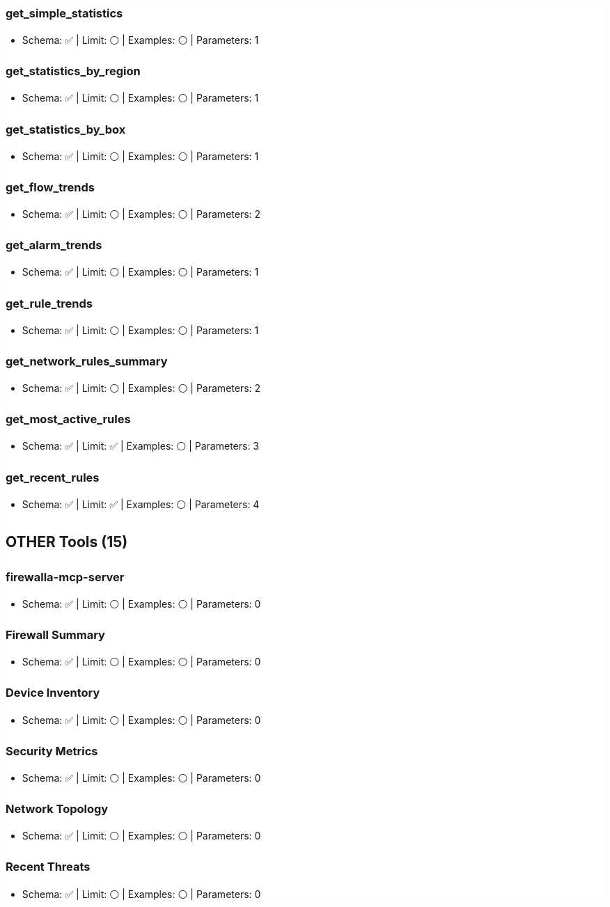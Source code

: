 ### get_simple_statistics
- Schema: ✅ | Limit: ⚪ | Examples: ⚪ | Parameters: 1

### get_statistics_by_region
- Schema: ✅ | Limit: ⚪ | Examples: ⚪ | Parameters: 1

### get_statistics_by_box
- Schema: ✅ | Limit: ⚪ | Examples: ⚪ | Parameters: 1

### get_flow_trends
- Schema: ✅ | Limit: ⚪ | Examples: ⚪ | Parameters: 2

### get_alarm_trends
- Schema: ✅ | Limit: ⚪ | Examples: ⚪ | Parameters: 1

### get_rule_trends
- Schema: ✅ | Limit: ⚪ | Examples: ⚪ | Parameters: 1

### get_network_rules_summary
- Schema: ✅ | Limit: ⚪ | Examples: ⚪ | Parameters: 2

### get_most_active_rules
- Schema: ✅ | Limit: ✅ | Examples: ⚪ | Parameters: 3

### get_recent_rules
- Schema: ✅ | Limit: ✅ | Examples: ⚪ | Parameters: 4

## OTHER Tools (15)

### firewalla-mcp-server
- Schema: ✅ | Limit: ⚪ | Examples: ⚪ | Parameters: 0

### Firewall Summary
- Schema: ✅ | Limit: ⚪ | Examples: ⚪ | Parameters: 0

### Device Inventory
- Schema: ✅ | Limit: ⚪ | Examples: ⚪ | Parameters: 0

### Security Metrics
- Schema: ✅ | Limit: ⚪ | Examples: ⚪ | Parameters: 0

### Network Topology
- Schema: ✅ | Limit: ⚪ | Examples: ⚪ | Parameters: 0

### Recent Threats
- Schema: ✅ | Limit: ⚪ | Examples: ⚪ | Parameters: 0
